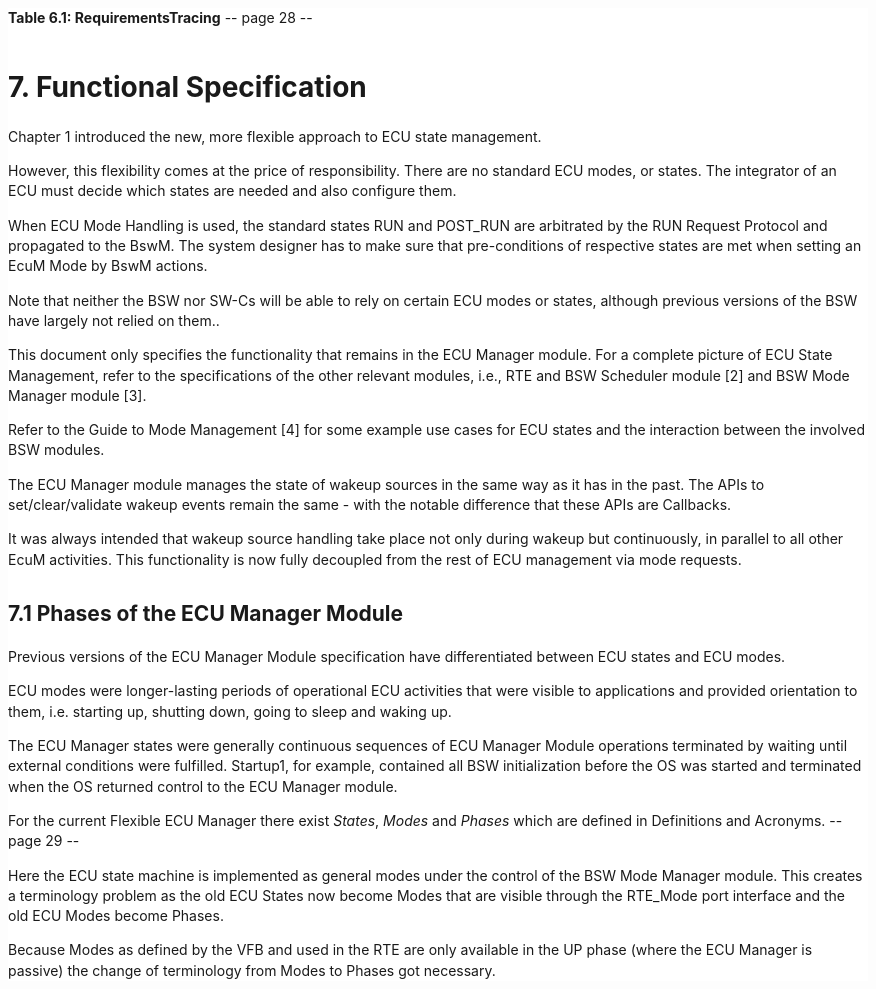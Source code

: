 
**Table 6.1: RequirementsTracing**
-- page 28 --

# 7. Functional Specification

Chapter 1 introduced the new, more flexible approach to ECU state management.

However, this flexibility comes at the price of responsibility. There are no standard ECU modes, or states. The integrator of an ECU must decide which states are needed and also configure them.

When ECU Mode Handling is used, the standard states RUN and POST_RUN are arbitrated by the RUN Request Protocol and propagated to the BswM. The system designer has to make sure that pre-conditions of respective states are met when setting an EcuM Mode by BswM actions.

Note that neither the BSW nor SW-Cs will be able to rely on certain ECU modes or states, although previous versions of the BSW have largely not relied on them..

This document only specifies the functionality that remains in the ECU Manager module. For a complete picture of ECU State Management, refer to the specifications of the other relevant modules, i.e., RTE and BSW Scheduler module [2] and BSW Mode Manager module [3].

Refer to the Guide to Mode Management [4] for some example use cases for ECU states and the interaction between the involved BSW modules.

The ECU Manager module manages the state of wakeup sources in the same way as it has in the past. The APIs to set/clear/validate wakeup events remain the same - with the notable difference that these APIs are Callbacks.

It was always intended that wakeup source handling take place not only during wakeup but continuously, in parallel to all other EcuM activities. This functionality is now fully decoupled from the rest of ECU management via mode requests.

## 7.1 Phases of the ECU Manager Module

Previous versions of the ECU Manager Module specification have differentiated between ECU states and ECU modes.

ECU modes were longer-lasting periods of operational ECU activities that were visible to applications and provided orientation to them, i.e. starting up, shutting down, going to sleep and waking up.

The ECU Manager states were generally continuous sequences of ECU Manager Module operations terminated by waiting until external conditions were fulfilled. Startup1, for example, contained all BSW initialization before the OS was started and terminated when the OS returned control to the ECU Manager module.

For the current Flexible ECU Manager there exist *States*, *Modes* and *Phases* which are defined in Definitions and Acronyms.
-- page 29 --

Here the ECU state machine is implemented as general modes under the control of the BSW Mode Manager module. This creates a terminology problem as the old ECU States now become Modes that are visible through the RTE_Mode port interface and the old ECU Modes become Phases.

Because Modes as defined by the VFB and used in the RTE are only available in the UP phase (where the ECU Manager is passive) the change of terminology from Modes to Phases got necessary.
